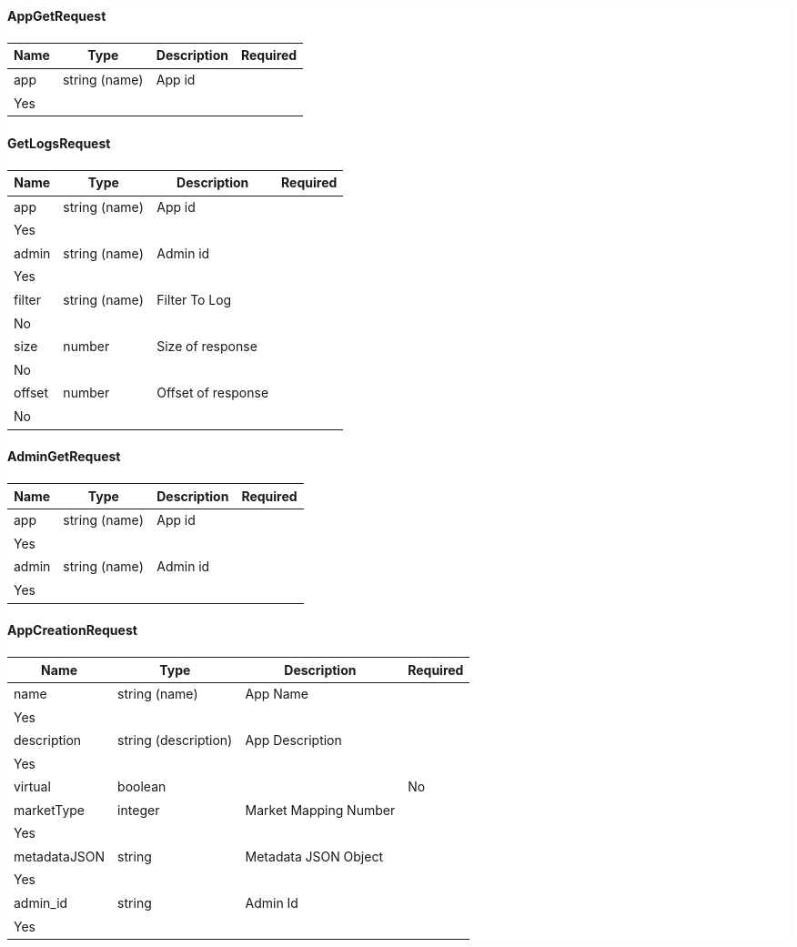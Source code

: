 #### AppGetRequest

| Name | Type | Description | Required |
| ---- | ---- | ----------- | -------- |
| app | string (name) | App id
 | Yes |

#### GetLogsRequest

| Name | Type | Description | Required |
| ---- | ---- | ----------- | -------- |
| app | string (name) | App id
 | Yes |
| admin | string (name) | Admin id
 | Yes |
| filter | string (name) | Filter To Log
 | No |
| size | number | Size of response
 | No |
| offset | number | Offset of response
 | No |

#### AdminGetRequest

| Name | Type | Description | Required |
| ---- | ---- | ----------- | -------- |
| app | string (name) | App id
 | Yes |
| admin | string (name) | Admin id
 | Yes |

#### AppCreationRequest

| Name | Type | Description | Required |
| ---- | ---- | ----------- | -------- |
| name | string (name) | App Name
 | Yes |
| description | string (description) | App Description
 | Yes |
| virtual | boolean |  | No |
| marketType | integer | Market Mapping Number
 | Yes |
| metadataJSON | string | Metadata JSON Object
 | Yes |
| admin_id | string | Admin Id
 | Yes |
